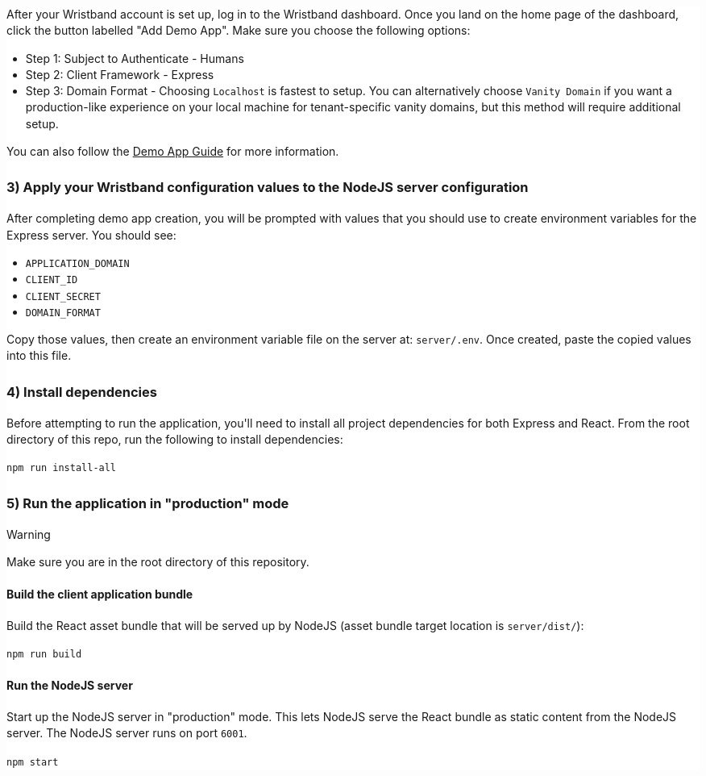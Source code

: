After your Wristband account is set up, log in to the Wristband dashboard.  Once you land on the home page of the dashboard, click the button labelled "Add Demo App".  Make sure you choose the following options:

- Step 1: Subject to Authenticate - Humans
- Step 2: Client Framework - Express
- Step 3: Domain Format  - Choosing `Localhost` is fastest to setup. You can alternatively choose `Vanity Domain` if you want a production-like experience on your local machine for tenant-specific vanity domains, but this method will require additional setup.

You can also follow the [Demo App Guide](https://docs.wristband.dev/docs/setting-up-a-demo-app) for more information.

### 3) Apply your Wristband configuration values to the NodeJS server configuration

After completing demo app creation, you will be prompted with values that you should use to create environment variables for the Express server. You should see:

- `APPLICATION_DOMAIN`
- `CLIENT_ID`
- `CLIENT_SECRET`
- `DOMAIN_FORMAT`

Copy those values, then create an environment variable file on the server at: `server/.env`. Once created, paste the copied values into this file.

### 4) Install dependencies

Before attempting to run the application, you'll need to install all project dependencies for both Express and React. From the root directory of this repo, run the following to install dependencies:

```bash
npm run install-all
```

### 5) Run the application in "production" mode 

> [!WARNING]
> Make sure you are in the root directory of this repository.

#### Build the client application bundle

Build the React asset bundle that will be served up by NodeJS (asset bundle target location is `server/dist/`):

```bash
npm run build
```

#### Run the NodeJS server

Start up the NodeJS server in "production" mode. This lets NodeJS serve the React bundle as static content from the NodeJS server.  The NodeJS server runs on port `6001`.

```bash
npm start
```

